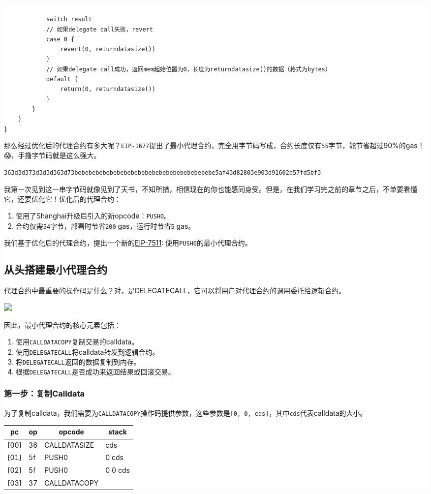 ```solidity

            switch result
            // 如果delegate call失败，revert
            case 0 {
                revert(0, returndatasize())
            }
            // 如果delegate call成功，返回mem起始位置为0，长度为returndatasize()的数据（格式为bytes）
            default {
                return(0, returndatasize())
            }
        }
    }
}
```

那么经过优化后的代理合约有多大呢？`EIP-1677`提出了最小代理合约，完全用字节码写成，合约长度仅有`55`字节，能节省超过90%的gas！😱，手撸字节码就是这么强大。

```
363d3d373d3d3d363d73bebebebebebebebebebebebebebebebebebebebe5af43d82803e903d91602b57fd5bf3
```

我第一次见到这一串字节码就像见到了天书，不知所措，相信现在的你也能感同身受。但是，在我们学习完之前的章节之后，不单要看懂它，还要优化它！优化后的代理合约：

1. 使用了Shanghai升级后引入的新opcode：`PUSH0`。
2. 合约仅需`54`字节，部署时节省`200` gas，运行时节省`5` gas。

我们基于优化后的代理合约，提出一个新的[EIP-7511](https://eips.ethereum.org/EIPS/eip-7511): 使用`PUSH0`的最小代理合约。

## 从头搭建最小代理合约

代理合约中最重要的操作码是什么？对，是[DELEGATECALL](../19_DelegatecallOp/readme.md)，它可以将用户对代理合约的调用委托给逻辑合约。

![](./img/25-3.png)

因此，最小代理合约的核心元素包括：

1. 使用`CALLDATACOPY`复制交易的calldata。
2. 使用`DELEGATECALL`将calldata转发到逻辑合约。
3. 将`DELEGATECALL`返回的数据复制到内存。
4. 根据`DELEGATECALL`是否成功来返回结果或回滚交易。

### 第一步：复制Calldata

为了复制calldata，我们需要为`CALLDATACOPY`操作码提供参数，这些参数是`[0, 0, cds]`，其中`cds`代表calldata的大小。

| pc   | op     | opcode         | stack              |
|------|--------|----------------|--------------------|
| [00] | 36     | CALLDATASIZE   | cds                |
| [01] | 5f     | PUSH0          | 0 cds              |
| [02] | 5f     | PUSH0          | 0 0 cds            |
| [03] | 37     | CALLDATACOPY   |                    |

